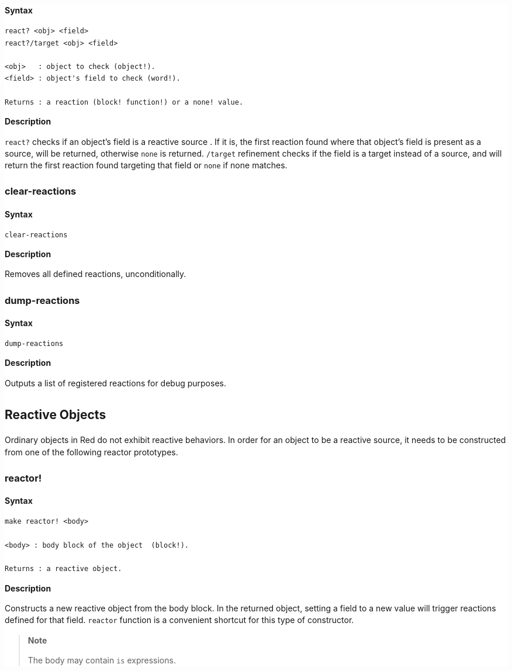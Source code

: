 **Syntax**

    react? <obj> <field>
    react?/target <obj> <field>
    
    <obj>   : object to check (object!).
    <field> : object's field to check (word!).
    
    Returns : a reaction (block! function!) or a none! value.

**Description**

`react?` checks if an object’s field is a reactive source . If it is, the first reaction found where that object’s field is present as a source, will be returned, otherwise `none` is returned. `/target` refinement checks if the field is a target instead of a source, and will return the first reaction found targeting that field or `none` if none matches.

### clear-reactions

**Syntax**

    clear-reactions

**Description**

Removes all defined reactions, unconditionally.

### dump-reactions

**Syntax**

    dump-reactions

**Description**

Outputs a list of registered reactions for debug purposes.

## Reactive Objects

Ordinary objects in Red do not exhibit reactive behaviors. In order for an object to be a reactive source, it needs to be constructed from one of the following reactor prototypes.

### reactor\!

**Syntax**

    make reactor! <body>
    
    <body> : body block of the object  (block!).
    
    Returns : a reactive object.

**Description**

Constructs a new reactive object from the body block. In the returned object, setting a field to a new value will trigger reactions defined for that field. `reactor` function is a convenient shortcut for this type of constructor.

> **Note**
> 
> The body may contain `is` expressions.
